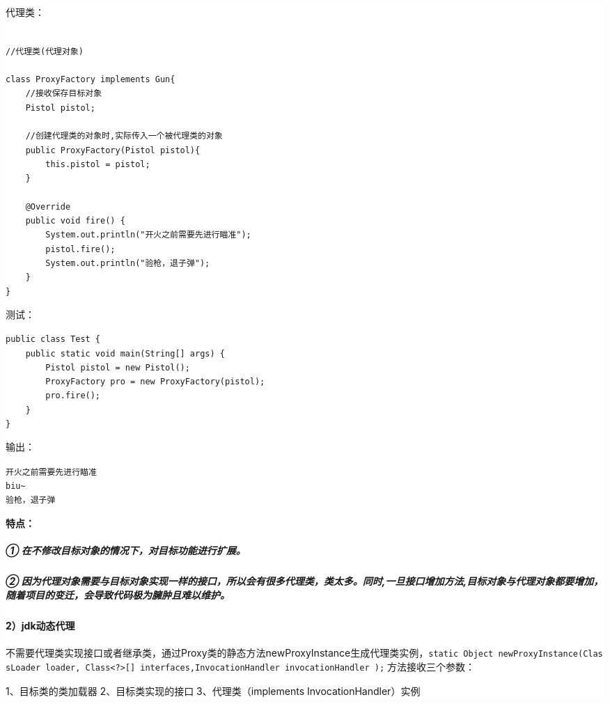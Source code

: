 代理类：

```

//代理类(代理对象)

class ProxyFactory implements Gun{
    //接收保存目标对象
    Pistol pistol;

    //创建代理类的对象时,实际传入一个被代理类的对象
    public ProxyFactory(Pistol pistol){
        this.pistol = pistol;
    }

    @Override
    public void fire() {
        System.out.println("开火之前需要先进行瞄准");
        pistol.fire();
        System.out.println("验枪，退子弹");
    }
}
```

测试：

```
public class Test {﻿﻿
    public static void main(String[] args) {﻿
        Pistol pistol = new Pistol();﻿
        ProxyFactory pro = new ProxyFactory(pistol);﻿
        pro.fire();﻿
    }﻿
}

```
输出：
```
开火之前需要先进行瞄准
biu~
验枪，退子弹
```

**特点：**

##### ① 在不修改目标对象的情况下，对目标功能进行扩展。

##### ② 因为代理对象需要与目标对象实现一样的接口，所以会有很多代理类，类太多。同时,一旦接口增加方法,目标对象与代理对象都要增加，随着项目的变迁，会导致代码极为臃肿且难以维护。

#### 2）jdk动态代理
不需要代理类实现接口或者继承类，通过Proxy类的静态方法newProxyInstance生成代理类实例，`static Object newProxyInstance(ClassLoader loader, Class<?>[] interfaces,InvocationHandler invocationHandler );` 方法接收三个参数：

1、目标类的类加载器
2、目标类实现的接口
3、代理类（implements InvocationHandler）实例
